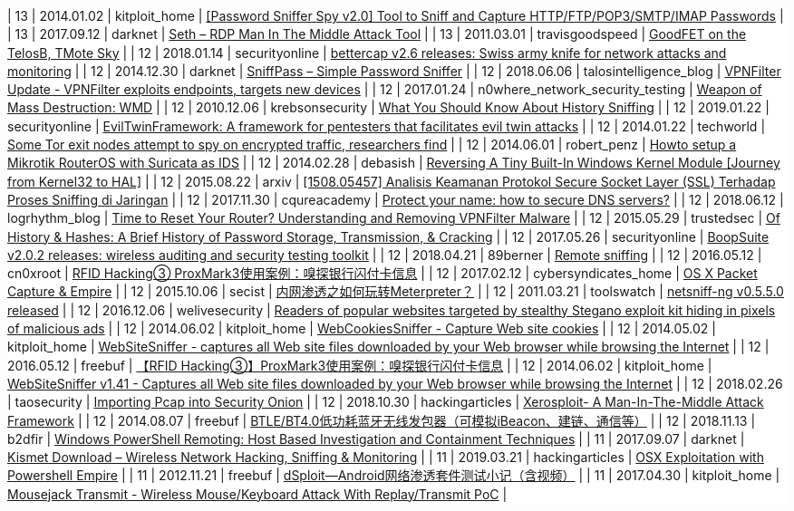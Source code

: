 | 13 | 2014.01.02 | kitploit_home | [[Password Sniffer Spy v2.0] Tool to Sniff and Capture HTTP/FTP/POP3/SMTP/IMAP Passwords](https://www.kitploit.com/2014/01/password-sniffer-spy-v20-tool-to-sniff.html) |
| 13 | 2017.09.12 | darknet | [Seth – RDP Man In The Middle Attack Tool](https://www.darknet.org.uk/2017/09/seth-rdp-man-in-the-middle-attack-tool/) |
| 13 | 2011.03.01 | travisgoodspeed | [GoodFET on the TelosB, TMote Sky](http://travisgoodspeed.blogspot.com/2011/03/goodfet-on-telosb-tmote-sky.html) |
| 12 | 2018.01.14 | securityonline | [bettercap v2.6 releases: Swiss army knife for network attacks and monitoring](https://securityonline.info/bettercap-ng-the-new-version-of-bettercap/) |
| 12 | 2014.12.30 | darknet | [SniffPass – Simple Password Sniffer](https://www.darknet.org.uk/2014/12/sniffpass-simple-password-sniffer/) |
| 12 | 2018.06.06 | talosintelligence_blog | [VPNFilter Update - VPNFilter exploits endpoints, targets new devices](https://blog.talosintelligence.com/2018/06/vpnfilter-update.html) |
| 12 | 2017.01.24 | n0where_network_security_testing | [Weapon of Mass Destruction: WMD](https://n0where.net/weapon-of-mass-destruction-wmd) |
| 12 | 2010.12.06 | krebsonsecurity | [What You Should Know About History Sniffing](https://krebsonsecurity.com/2010/12/what-you-should-know-about-history-sniffing/) |
| 12 | 2019.01.22 | securityonline | [EvilTwinFramework: A framework for pentesters that facilitates evil twin attacks](https://securityonline.info/eviltwinframework/) |
| 12 | 2014.01.22 | techworld | [Some Tor exit nodes attempt to spy on encrypted traffic, researchers find](https://www.techworld.com/news/security/some-tor-exit-nodes-attempt-to-spy-on-encrypted-traffic-researchers-find-3498469/) |
| 12 | 2014.06.01 | robert_penz | [Howto setup a Mikrotik RouterOS with Suricata as IDS](https://robert.penz.name/849/howto-setup-a-mikrotik-routeros-with-suricata-as-ids/) |
| 12 | 2014.02.28 | debasish | [Reversing A Tiny Built-In Windows Kernel Module [Journey from Kernel32 to HAL]](http://www.debasish.in/2014/02/reversing-tiny-built-in-windows-kernel.html) |
| 12 | 2015.08.22 | arxiv | [[1508.05457] Analisis Keamanan Protokol Secure Socket Layer (SSL) Terhadap Proses Sniffing di Jaringan](https://arxiv.org/abs/1508.05457) |
| 12 | 2017.11.30 | cqureacademy | [Protect your name: how to secure DNS servers?](https://cqureacademy.com/blog/secure-server/dns-servers) |
| 12 | 2018.06.12 | logrhythm_blog | [Time to Reset Your Router? Understanding and Removing VPNFilter Malware](https://logrhythm.com/blog/time-to-reset-your-router-understanding-and-removing-vpnfilter-malware/) |
| 12 | 2015.05.29 | trustedsec | [Of History & Hashes: A Brief History of Password Storage, Transmission, & Cracking](https://www.trustedsec.com/2015/05/passwordstorage/) |
| 12 | 2017.05.26 | securityonline | [BoopSuite v2.0.2 releases: wireless auditing and security testing toolkit](https://securityonline.info/boopsuite-wireless-auditing-security-testing-toolkit/) |
| 12 | 2018.04.21 | 89berner | [Remote sniffing](https://medium.com/p/15958f30cf2) |
| 12 | 2016.05.12 | cn0xroot | [RFID Hacking③ ProxMark3使用案例：嗅探银行闪付卡信息](https://cn0xroot.com/2016/05/12/rfid-hacking%e2%91%a2-proxmark3-quick-pass-sniffer/) |
| 12 | 2017.02.12 | cybersyndicates_home | [OS X Packet Capture & Empire](https://cybersyndicates.com/2017/02/os-x-packet-capture--empire/) |
| 12 | 2015.10.06 | secist | [内网渗透之如何玩转Meterpreter？](http://www.secist.com/archives/1070.html) |
| 12 | 2011.03.21 | toolswatch | [netsniff-ng v0.5.5.0 released](http://www.toolswatch.org/2011/03/netsniff-ng-v0-5-5-0-released/) |
| 12 | 2016.12.06 | welivesecurity | [Readers of popular websites targeted by stealthy Stegano exploit kit hiding in pixels of malicious ads](https://www.welivesecurity.com/2016/12/06/readers-popular-websites-targeted-stealthy-stegano-exploit-kit-hiding-pixels-malicious-ads/) |
| 12 | 2014.06.02 | kitploit_home | [WebCookiesSniffer - Capture Web site cookies](https://www.kitploit.com/2014/06/webcookiessniffer-capture-web-site.html) |
| 12 | 2014.05.02 | kitploit_home | [WebSiteSniffer - captures all Web site files downloaded by your Web browser while browsing the Internet](https://www.kitploit.com/2014/05/websitesniffer-captures-all-web-site.html) |
| 12 | 2016.05.12 | freebuf | [【RFID Hacking③】ProxMark3使用案例：嗅探银行闪付卡信息](http://www.freebuf.com/geek/104239.html) |
| 12 | 2014.06.02 | kitploit_home | [WebSiteSniffer v1.41 - Captures all Web site files downloaded by your Web browser while browsing the Internet](https://www.kitploit.com/2014/06/websitesniffer-v141-captures-all-web.html) |
| 12 | 2018.02.26 | taosecurity | [Importing Pcap into Security Onion](https://taosecurity.blogspot.com/2018/02/importing-pcap-into-security-onion.html) |
| 12 | 2018.10.30 | hackingarticles | [Xerosploit- A Man-In-The-Middle Attack Framework](http://www.hackingarticles.in/xerosploit-a-man-in-the-middle-attack-framework/) |
| 12 | 2014.08.07 | freebuf | [BTLE/BT4.0低功耗蓝牙无线发包器（可模拟iBeacon、建链、通信等）](http://www.freebuf.com/sectool/40078.html) |
| 12 | 2018.11.13 | b2dfir | [Windows PowerShell Remoting: Host Based Investigation and Containment Techniques](https://b2dfir.blogspot.com/2018/11/windows-powershell-remoting-host-based.html) |
| 11 | 2017.09.07 | darknet | [Kismet Download – Wireless Network Hacking, Sniffing & Monitoring](https://www.darknet.org.uk/2008/02/kismet-wireless-network-hacking-sniffing-monitoring/) |
| 11 | 2019.03.21 | hackingarticles | [OSX Exploitation with Powershell Empire](https://www.hackingarticles.in/osx-exploitation-with-powershell-empire/) |
| 11 | 2012.11.21 | freebuf | [dSploit—Android网络渗透套件测试小记（含视频）](http://www.freebuf.com/articles/wireless/6279.html) |
| 11 | 2017.04.30 | kitploit_home | [Mousejack Transmit - Wireless Mouse/Keyboard Attack With Replay/Transmit PoC](https://www.kitploit.com/2017/04/mousejack-transmit-wireless.html) |